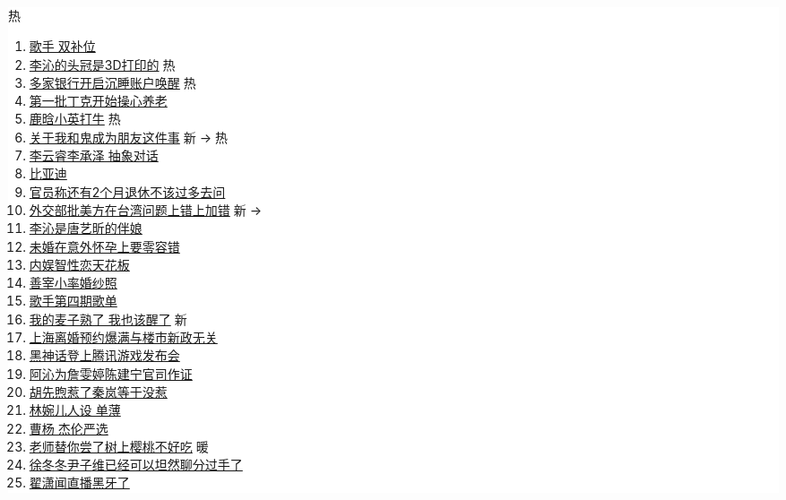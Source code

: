    热
1. [歌手 双补位](https://s.weibo.com//weibo?q=%E6%AD%8C%E6%89%8B%20%E5%8F%8C%E8%A1%A5%E4%BD%8D&t=31&band_rank=7&Refer=top)
1. [李沁的头冠是3D打印的](https://s.weibo.com//weibo?q=%23%E6%9D%8E%E6%B2%81%E7%9A%84%E5%A4%B4%E5%86%A0%E6%98%AF3D%E6%89%93%E5%8D%B0%E7%9A%84%23&t=31&band_rank=8&Refer=top)
   热
1. [多家银行开启沉睡账户唤醒](https://s.weibo.com//weibo?q=%23%E5%A4%9A%E5%AE%B6%E9%93%B6%E8%A1%8C%E5%BC%80%E5%90%AF%E6%B2%89%E7%9D%A1%E8%B4%A6%E6%88%B7%E5%94%A4%E9%86%92%23&t=31&band_rank=11&Refer=top)
   热
1. [第一批丁克开始操心养老](https://s.weibo.com//weibo?q=%23%E7%AC%AC%E4%B8%80%E6%89%B9%E4%B8%81%E5%85%8B%E5%BC%80%E5%A7%8B%E6%93%8D%E5%BF%83%E5%85%BB%E8%80%81%23&t=31&band_rank=12&Refer=top)
1. [鹿晗小英打牛](https://s.weibo.com//weibo?q=%23%E9%B9%BF%E6%99%97%E5%B0%8F%E8%8B%B1%E6%89%93%E7%89%9B%23&t=31&band_rank=13&Refer=top)
   热
1. [关于我和鬼成为朋友这件事](https://s.weibo.com//weibo?q=%23%E5%85%B3%E4%BA%8E%E6%88%91%E5%92%8C%E9%AC%BC%E6%88%90%E4%B8%BA%E6%9C%8B%E5%8F%8B%E8%BF%99%E4%BB%B6%E4%BA%8B%23&t=31&band_rank=15&Refer=top)
   新 -> 热
1. [李云睿李承泽 抽象对话](https://s.weibo.com//weibo?q=%E6%9D%8E%E4%BA%91%E7%9D%BF%E6%9D%8E%E6%89%BF%E6%B3%BD%20%E6%8A%BD%E8%B1%A1%E5%AF%B9%E8%AF%9D&t=31&band_rank=16&Refer=top)
1. [比亚迪](https://s.weibo.com//weibo?q=%23%E6%AF%94%E4%BA%9A%E8%BF%AA%23&t=31&band_rank=17&Refer=top)
1. [官员称还有2个月退休不该过多去问](https://s.weibo.com//weibo?q=%23%E5%AE%98%E5%91%98%E7%A7%B0%E8%BF%98%E6%9C%892%E4%B8%AA%E6%9C%88%E9%80%80%E4%BC%91%E4%B8%8D%E8%AF%A5%E8%BF%87%E5%A4%9A%E5%8E%BB%E9%97%AE%23&t=31&band_rank=18&Refer=top)
1. [外交部批美方在台湾问题上错上加错](https://s.weibo.com//weibo?q=%23%E5%A4%96%E4%BA%A4%E9%83%A8%E6%89%B9%E7%BE%8E%E6%96%B9%E5%9C%A8%E5%8F%B0%E6%B9%BE%E9%97%AE%E9%A2%98%E4%B8%8A%E9%94%99%E4%B8%8A%E5%8A%A0%E9%94%99%23&t=31&band_rank=19&Refer=top)
   新 ->
1. [李沁是唐艺昕的伴娘](https://s.weibo.com//weibo?q=%23%E6%9D%8E%E6%B2%81%E6%98%AF%E5%94%90%E8%89%BA%E6%98%95%E7%9A%84%E4%BC%B4%E5%A8%98%23&t=31&band_rank=24&Refer=top)
1. [未婚在意外怀孕上要零容错](https://s.weibo.com//weibo?q=%E6%9C%AA%E5%A9%9A%E5%9C%A8%E6%84%8F%E5%A4%96%E6%80%80%E5%AD%95%E4%B8%8A%E8%A6%81%E9%9B%B6%E5%AE%B9%E9%94%99&t=31&band_rank=27&Refer=top)
1. [内娱智性恋天花板](https://s.weibo.com//weibo?q=%23%E5%86%85%E5%A8%B1%E6%99%BA%E6%80%A7%E6%81%8B%E5%A4%A9%E8%8A%B1%E6%9D%BF%23&t=31&band_rank=29&Refer=top)
1. [善宰小率婚纱照](https://s.weibo.com//weibo?q=%23%E5%96%84%E5%AE%B0%E5%B0%8F%E7%8E%87%E5%A9%9A%E7%BA%B1%E7%85%A7%23&t=31&band_rank=30&Refer=top)
1. [歌手第四期歌单](https://s.weibo.com//weibo?q=%E6%AD%8C%E6%89%8B%E7%AC%AC%E5%9B%9B%E6%9C%9F%E6%AD%8C%E5%8D%95&t=31&band_rank=31&Refer=top)
1. [我的麦子熟了 我也该醒了](https://s.weibo.com//weibo?q=%E6%88%91%E7%9A%84%E9%BA%A6%E5%AD%90%E7%86%9F%E4%BA%86%20%E6%88%91%E4%B9%9F%E8%AF%A5%E9%86%92%E4%BA%86&t=31&band_rank=32&Refer=top)
   新
1. [上海离婚预约爆满与楼市新政无关](https://s.weibo.com//weibo?q=%23%E4%B8%8A%E6%B5%B7%E7%A6%BB%E5%A9%9A%E9%A2%84%E7%BA%A6%E7%88%86%E6%BB%A1%E4%B8%8E%E6%A5%BC%E5%B8%82%E6%96%B0%E6%94%BF%E6%97%A0%E5%85%B3%23&t=31&band_rank=33&Refer=top)
1. [黑神话登上腾讯游戏发布会](https://s.weibo.com//weibo?q=%23%E9%BB%91%E7%A5%9E%E8%AF%9D%E7%99%BB%E4%B8%8A%E8%85%BE%E8%AE%AF%E6%B8%B8%E6%88%8F%E5%8F%91%E5%B8%83%E4%BC%9A%23&t=31&band_rank=34&Refer=top)
1. [阿沁为詹雯婷陈建宁官司作证](https://s.weibo.com//weibo?q=%23%E9%98%BF%E6%B2%81%E4%B8%BA%E8%A9%B9%E9%9B%AF%E5%A9%B7%E9%99%88%E5%BB%BA%E5%AE%81%E5%AE%98%E5%8F%B8%E4%BD%9C%E8%AF%81%23&t=31&band_rank=36&Refer=top)
1. [胡先煦惹了秦岚等于没惹](https://s.weibo.com//weibo?q=%23%E8%83%A1%E5%85%88%E7%85%A6%E6%83%B9%E4%BA%86%E7%A7%A6%E5%B2%9A%E7%AD%89%E4%BA%8E%E6%B2%A1%E6%83%B9%23&t=31&band_rank=37&Refer=top)
1. [林婉儿人设 单薄](https://s.weibo.com//weibo?q=%E6%9E%97%E5%A9%89%E5%84%BF%E4%BA%BA%E8%AE%BE%20%E5%8D%95%E8%96%84&t=31&band_rank=38&Refer=top)
1. [曹杨 杰伦严选](https://s.weibo.com//weibo?q=%E6%9B%B9%E6%9D%A8%20%E6%9D%B0%E4%BC%A6%E4%B8%A5%E9%80%89&t=31&band_rank=39&Refer=top)
1. [老师替你尝了树上樱桃不好吃](https://s.weibo.com//weibo?q=%23%E8%80%81%E5%B8%88%E6%9B%BF%E4%BD%A0%E5%B0%9D%E4%BA%86%E6%A0%91%E4%B8%8A%E6%A8%B1%E6%A1%83%E4%B8%8D%E5%A5%BD%E5%90%83%23&t=31&band_rank=40&Refer=top)
   暖
1. [徐冬冬尹子维已经可以坦然聊分过手了](https://s.weibo.com//weibo?q=%23%E5%BE%90%E5%86%AC%E5%86%AC%E5%B0%B9%E5%AD%90%E7%BB%B4%E5%B7%B2%E7%BB%8F%E5%8F%AF%E4%BB%A5%E5%9D%A6%E7%84%B6%E8%81%8A%E5%88%86%E8%BF%87%E6%89%8B%E4%BA%86%23&t=31&band_rank=41&Refer=top)
1. [翟潇闻直播黑牙了](https://s.weibo.com//weibo?q=%E7%BF%9F%E6%BD%87%E9%97%BB%E7%9B%B4%E6%92%AD%E9%BB%91%E7%89%99%E4%BA%86&t=31&band_rank=42&Refer=top)